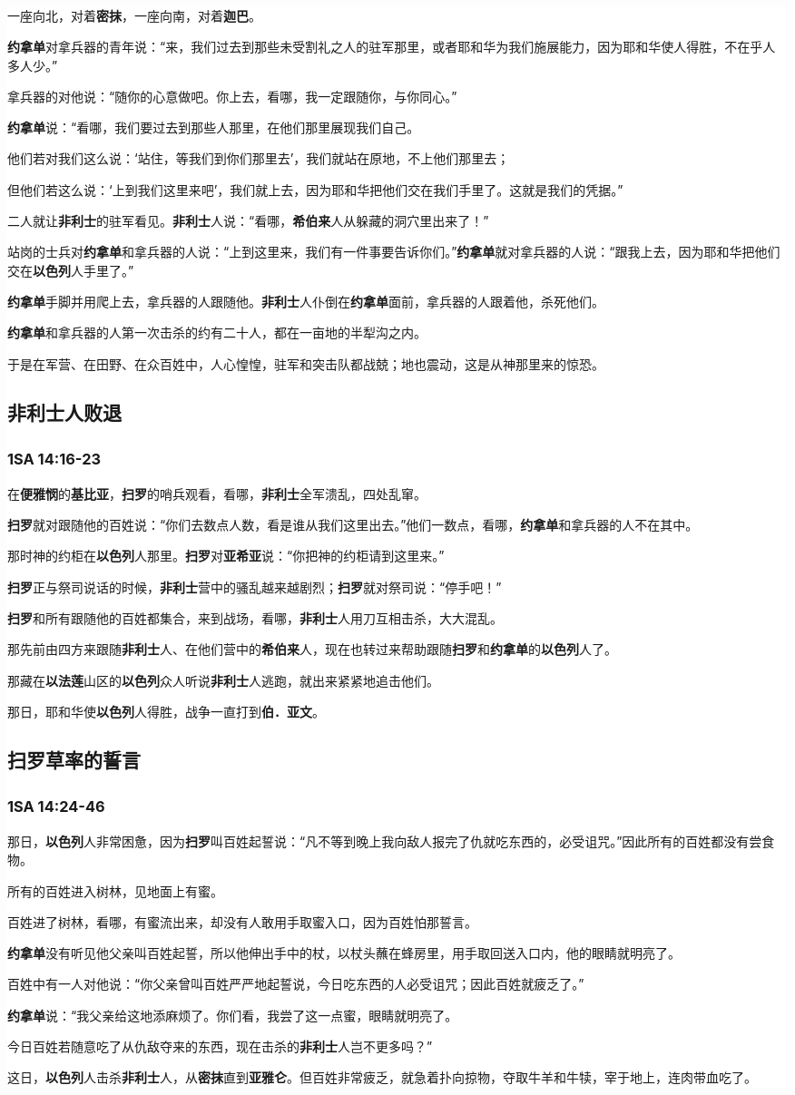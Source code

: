 一座向北，对着**密抹**，一座向南，对着**迦巴**。

**约拿单**对拿兵器的青年说：“来，我们过去到那些未受割礼之人的驻军那里，或者耶和华为我们施展能力，因为耶和华使人得胜，不在乎人多人少。”

拿兵器的对他说：“随你的心意做吧。你上去，看哪，我一定跟随你，与你同心。”

**约拿单**说：“看哪，我们要过去到那些人那里，在他们那里展现我们自己。

他们若对我们这么说：‘站住，等我们到你们那里去’，我们就站在原地，不上他们那里去；

但他们若这么说：‘上到我们这里来吧’，我们就上去，因为耶和华把他们交在我们手里了。这就是我们的凭据。”

二人就让**非利士**的驻军看见。**非利士**人说：“看哪，**希伯来**人从躲藏的洞穴里出来了！”

站岗的士兵对**约拿单**和拿兵器的人说：“上到这里来，我们有一件事要告诉你们。”**约拿单**就对拿兵器的人说：“跟我上去，因为耶和华把他们交在**以色列**人手里了。”

**约拿单**手脚并用爬上去，拿兵器的人跟随他。**非利士**人仆倒在**约拿单**面前，拿兵器的人跟着他，杀死他们。

**约拿单**和拿兵器的人第一次击杀的约有二十人，都在一亩地的半犁沟之内。

于是在军营、在田野、在众百姓中，人心惶惶，驻军和突击队都战兢；地也震动，这是从神那里来的惊恐。

## <a id='536' name='536'></a>非利士人败退

### 1SA 14:16-23

在**便雅悯**的**基比亚**，**扫罗**的哨兵观看，看哪，**非利士**全军溃乱，四处乱窜。

**扫罗**就对跟随他的百姓说：“你们去数点人数，看是谁从我们这里出去。”他们一数点，看哪，**约拿单**和拿兵器的人不在其中。

那时神的约柜在**以色列**人那里。**扫罗**对**亚希亚**说：“你把神的约柜请到这里来。”

**扫罗**正与祭司说话的时候，**非利士**营中的骚乱越来越剧烈；**扫罗**就对祭司说：“停手吧！”

**扫罗**和所有跟随他的百姓都集合，来到战场，看哪，**非利士**人用刀互相击杀，大大混乱。

那先前由四方来跟随**非利士**人、在他们营中的**希伯来**人，现在也转过来帮助跟随**扫罗**和**约拿单**的**以色列**人了。

那藏在**以法莲**山区的**以色列**众人听说**非利士**人逃跑，就出来紧紧地追击他们。

那日，耶和华使**以色列**人得胜，战争一直打到**伯．亚文**。

## <a id='537' name='537'></a>扫罗草率的誓言

### 1SA 14:24-46

那日，**以色列**人非常困惫，因为**扫罗**叫百姓起誓说：“凡不等到晚上我向敌人报完了仇就吃东西的，必受诅咒。”因此所有的百姓都没有尝食物。

所有的百姓进入树林，见地面上有蜜。

百姓进了树林，看哪，有蜜流出来，却没有人敢用手取蜜入口，因为百姓怕那誓言。

**约拿单**没有听见他父亲叫百姓起誓，所以他伸出手中的杖，以杖头蘸在蜂房里，用手取回送入口内，他的眼睛就明亮了。

百姓中有一人对他说：“你父亲曾叫百姓严严地起誓说，今日吃东西的人必受诅咒；因此百姓就疲乏了。”

**约拿单**说：“我父亲给这地添麻烦了。你们看，我尝了这一点蜜，眼睛就明亮了。

今日百姓若随意吃了从仇敌夺来的东西，现在击杀的**非利士**人岂不更多吗？”

这日，**以色列**人击杀**非利士**人，从**密抹**直到**亚雅仑**。但百姓非常疲乏，就急着扑向掠物，夺取牛羊和牛犊，宰于地上，连肉带血吃了。
